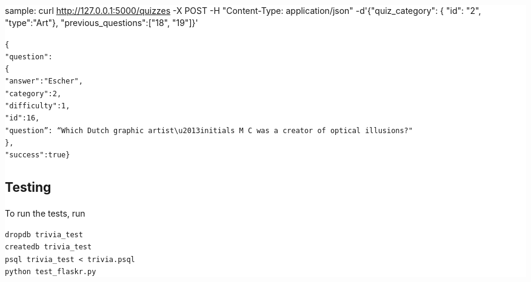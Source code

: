 sample: curl http://127.0.0.1:5000/quizzes -X POST -H "Content-Type: application/json" -d'{"quiz_category": { "id": "2", "type":"Art"}, "previous_questions":["18", "19"]}'

	{
	"question":
	{
	"answer":"Escher",
	"category":2,
	"difficulty":1,
	"id":16,
	"question”: “Which Dutch graphic artist\u2013initials M C was a creator of optical illusions?"
	},
	"success":true}



## Testing
To run the tests, run
```
dropdb trivia_test
createdb trivia_test
psql trivia_test < trivia.psql
python test_flaskr.py
```
